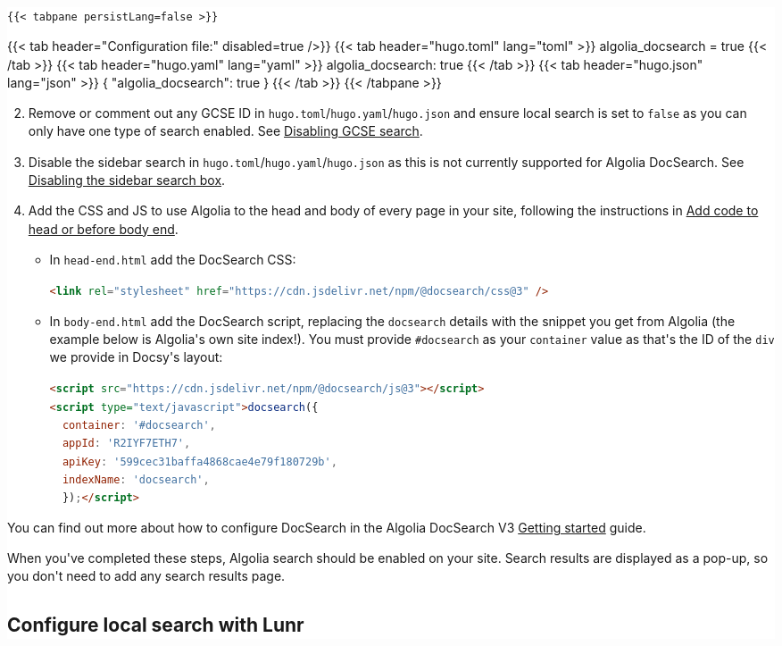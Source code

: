     {{< tabpane persistLang=false >}}
{{< tab header="Configuration file:" disabled=true />}}
{{< tab header="hugo.toml" lang="toml" >}}
algolia_docsearch = true
{{< /tab >}}
{{< tab header="hugo.yaml" lang="yaml" >}}
algolia_docsearch: true
{{< /tab >}}
{{< tab header="hugo.json" lang="json" >}}
{
  "algolia_docsearch": true
}
{{< /tab >}}
    {{< /tabpane >}}

2. Remove or comment out any GCSE ID in `hugo.toml`/`hugo.yaml`/`hugo.json` and ensure local search is set to `false` as you can only have one type of search enabled. See [Disabling GCSE search](#disabling-gcse-search).

3. Disable the sidebar search in `hugo.toml`/`hugo.yaml`/`hugo.json` as this is not currently supported for Algolia DocSearch. See [Disabling the sidebar search box](#disabling-the-sidebar-search-box).

3. Add the CSS and JS to use Algolia to the head and body of every page in your site, following the instructions in [Add code to head or before body end](/docs/adding-content/lookandfeel/#add-code-to-head-or-before-body-end).

   * In `head-end.html` add the DocSearch CSS:

      ```html
      <link rel="stylesheet" href="https://cdn.jsdelivr.net/npm/@docsearch/css@3" />
      ```


   * In `body-end.html` add the DocSearch script, replacing the `docsearch` details with the snippet you get from Algolia (the example below is Algolia's own site index!). You must provide `#docsearch` as your `container` value as that's the ID of the `div` we provide in Docsy's layout:

      ```html
      <script src="https://cdn.jsdelivr.net/npm/@docsearch/js@3"></script>
      <script type="text/javascript">docsearch({
        container: '#docsearch',
        appId: 'R2IYF7ETH7',
        apiKey: '599cec31baffa4868cae4e79f180729b',
        indexName: 'docsearch',
        });</script>
     ```

You can find out more about how to configure DocSearch in the Algolia DocSearch V3 [Getting started](https://docsearch.algolia.com/docs/DocSearch-v3) guide.

When you've completed these steps, Algolia search should be enabled on your site. Search results are displayed as a pop-up, so you don't need to add any search results page.

## Configure local search with Lunr
